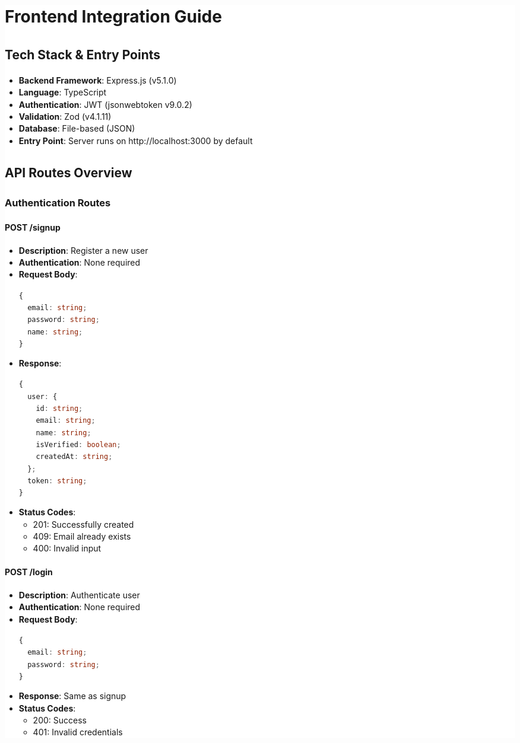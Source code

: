 # Frontend Integration Guide

## Tech Stack & Entry Points

- **Backend Framework**: Express.js (v5.1.0)
- **Language**: TypeScript
- **Authentication**: JWT (jsonwebtoken v9.0.2)
- **Validation**: Zod (v4.1.11)
- **Database**: File-based (JSON)
- **Entry Point**: Server runs on http://localhost:3000 by default

## API Routes Overview

### Authentication Routes

#### POST /signup
- **Description**: Register a new user
- **Authentication**: None required
- **Request Body**:
  ```typescript
  {
    email: string;
    password: string;
    name: string;
  }
  ```
- **Response**: 
  ```typescript
  {
    user: {
      id: string;
      email: string;
      name: string;
      isVerified: boolean;
      createdAt: string;
    };
    token: string;
  }
  ```
- **Status Codes**:
  - 201: Successfully created
  - 409: Email already exists
  - 400: Invalid input

#### POST /login
- **Description**: Authenticate user
- **Authentication**: None required
- **Request Body**:
  ```typescript
  {
    email: string;
    password: string;
  }
  ```
- **Response**: Same as signup
- **Status Codes**:
  - 200: Success
  - 401: Invalid credentials
